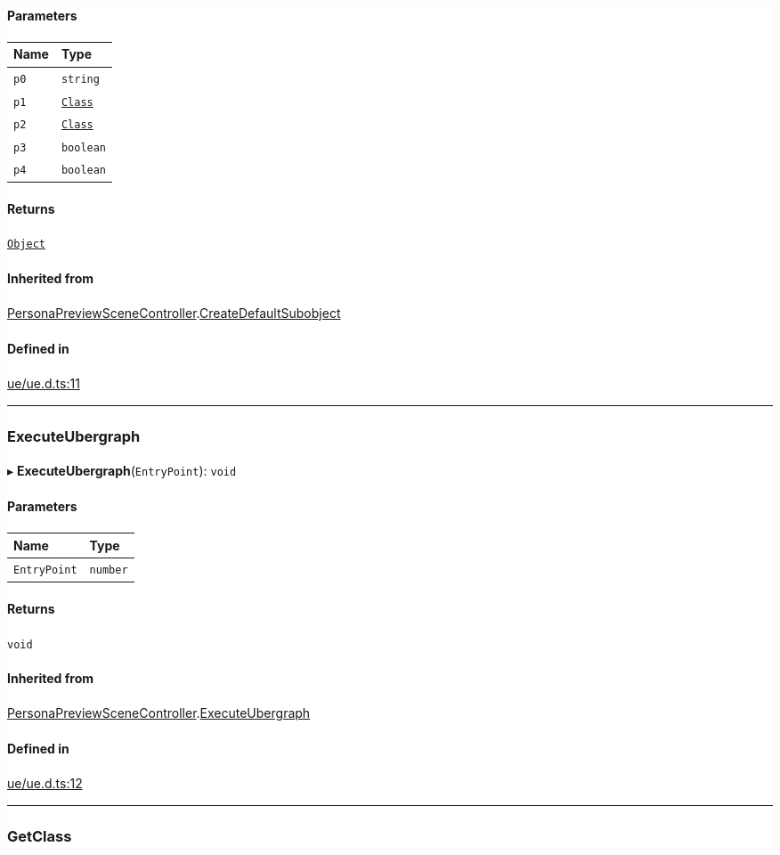 #### Parameters

| Name | Type |
| :------ | :------ |
| `p0` | `string` |
| `p1` | [`Class`](ue_ue.Class.md) |
| `p2` | [`Class`](ue_ue.Class.md) |
| `p3` | `boolean` |
| `p4` | `boolean` |

#### Returns

[`Object`](ue_ue.Object.md)

#### Inherited from

[PersonaPreviewSceneController](ue_ue.PersonaPreviewSceneController.md).[CreateDefaultSubobject](ue_ue.PersonaPreviewSceneController.md#createdefaultsubobject)

#### Defined in

[ue/ue.d.ts:11](https://github.com/YugMetaverse/yug_typings/blob/25cad34/ue/ue.d.ts#L11)

___

### ExecuteUbergraph

▸ **ExecuteUbergraph**(`EntryPoint`): `void`

#### Parameters

| Name | Type |
| :------ | :------ |
| `EntryPoint` | `number` |

#### Returns

`void`

#### Inherited from

[PersonaPreviewSceneController](ue_ue.PersonaPreviewSceneController.md).[ExecuteUbergraph](ue_ue.PersonaPreviewSceneController.md#executeubergraph)

#### Defined in

[ue/ue.d.ts:12](https://github.com/YugMetaverse/yug_typings/blob/25cad34/ue/ue.d.ts#L12)

___

### GetClass

